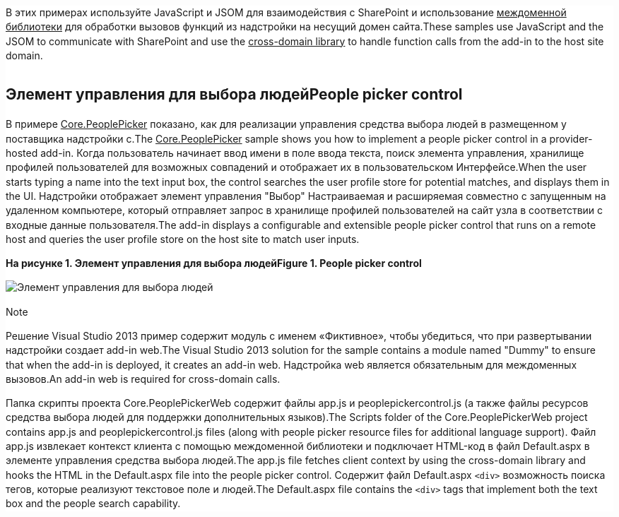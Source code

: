 <span data-ttu-id="7a707-109">В этих примерах используйте JavaScript и JSOM для взаимодействия с SharePoint и использование [междоменной библиотеки](https://msdn.microsoft.com/en-us/library/office/fp179927%28v=office.15%29.aspx) для обработки вызовов функций из надстройки на несущий домен сайта.</span><span class="sxs-lookup"><span data-stu-id="7a707-109">These samples use JavaScript and the JSOM to communicate with SharePoint and use the [cross-domain library](https://msdn.microsoft.com/en-us/library/office/fp179927%28v=office.15%29.aspx) to handle function calls from the add-in to the host site domain.</span></span>

## <a name="people-picker-control"></a><span data-ttu-id="7a707-110">Элемент управления для выбора людей</span><span class="sxs-lookup"><span data-stu-id="7a707-110">People picker control</span></span>
<span data-ttu-id="7a707-111"><a name="bmPeoplePicker"> </a></span><span class="sxs-lookup"><span data-stu-id="7a707-111"></span></span>

<span data-ttu-id="7a707-112">В примере [Core.PeoplePicker](https://github.com/SharePoint/PnP/tree/dev/Components/Core.PeoplePicker) показано, как для реализации управления средства выбора людей в размещенном у поставщика надстройки с.</span><span class="sxs-lookup"><span data-stu-id="7a707-112">The [Core.PeoplePicker](https://github.com/SharePoint/PnP/tree/dev/Components/Core.PeoplePicker) sample shows you how to implement a people picker control in a provider-hosted add-in.</span></span> <span data-ttu-id="7a707-113">Когда пользователь начинает ввод имени в поле ввода текста, поиск элемента управления, хранилище профилей пользователей для возможных совпадений и отображает их в пользовательском Интерфейсе.</span><span class="sxs-lookup"><span data-stu-id="7a707-113">When the user starts typing a name into the text input box, the control searches the user profile store for potential matches, and displays them in the UI.</span></span> <span data-ttu-id="7a707-114">Надстройки отображает элемент управления "Выбор" Настраиваемая и расширяемая совместно с запущенным на удаленном компьютере, который отправляет запрос в хранилище профилей пользователей на сайт узла в соответствии с входные данные пользователя.</span><span class="sxs-lookup"><span data-stu-id="7a707-114">The add-in displays a configurable and extensible people picker control that runs on a remote host and queries the user profile store on the host site to match user inputs.</span></span>

<span data-ttu-id="7a707-115">**На рисунке 1. Элемент управления для выбора людей**</span><span class="sxs-lookup"><span data-stu-id="7a707-115">**Figure 1. People picker control**</span></span>

![Элемент управления для выбора людей](media/create-ux-controls-by-using-sharepoint-provider-hosted-add-ins/ae6e2198-6f63-4ea1-a739-34f64ecd9117.png)
    
> [!NOTE] 
> <span data-ttu-id="7a707-117">Решение Visual Studio 2013 пример содержит модуль с именем «Фиктивное», чтобы убедиться, что при развертывании надстройки создает add-in web.</span><span class="sxs-lookup"><span data-stu-id="7a707-117">The Visual Studio 2013 solution for the sample contains a module named "Dummy" to ensure that when the add-in is deployed, it creates an add-in web.</span></span> <span data-ttu-id="7a707-118">Надстройка web является обязательным для междоменных вызовов.</span><span class="sxs-lookup"><span data-stu-id="7a707-118">An add-in web is required for cross-domain calls.</span></span>

<span data-ttu-id="7a707-119">Папка скрипты проекта Core.PeoplePickerWeb содержит файлы app.js и peoplepickercontrol.js (а также файлы ресурсов средства выбора людей для поддержки дополнительных языков).</span><span class="sxs-lookup"><span data-stu-id="7a707-119">The Scripts folder of the Core.PeoplePickerWeb project contains app.js and peoplepickercontrol.js files (along with people picker resource files for additional language support).</span></span> <span data-ttu-id="7a707-120">Файл app.js извлекает контекст клиента с помощью междоменной библиотеки и подключает HTML-код в файл Default.aspx в элементе управления средства выбора людей.</span><span class="sxs-lookup"><span data-stu-id="7a707-120">The app.js file fetches client context by using the cross-domain library and hooks the HTML in the Default.aspx file into the people picker control.</span></span> <span data-ttu-id="7a707-121">Содержит файл Default.aspx `<div>` возможность поиска тегов, которые реализуют текстовое поле и людей.</span><span class="sxs-lookup"><span data-stu-id="7a707-121">The Default.aspx file contains the  `<div>` tags that implement both the text box and the people search capability.</span></span>
